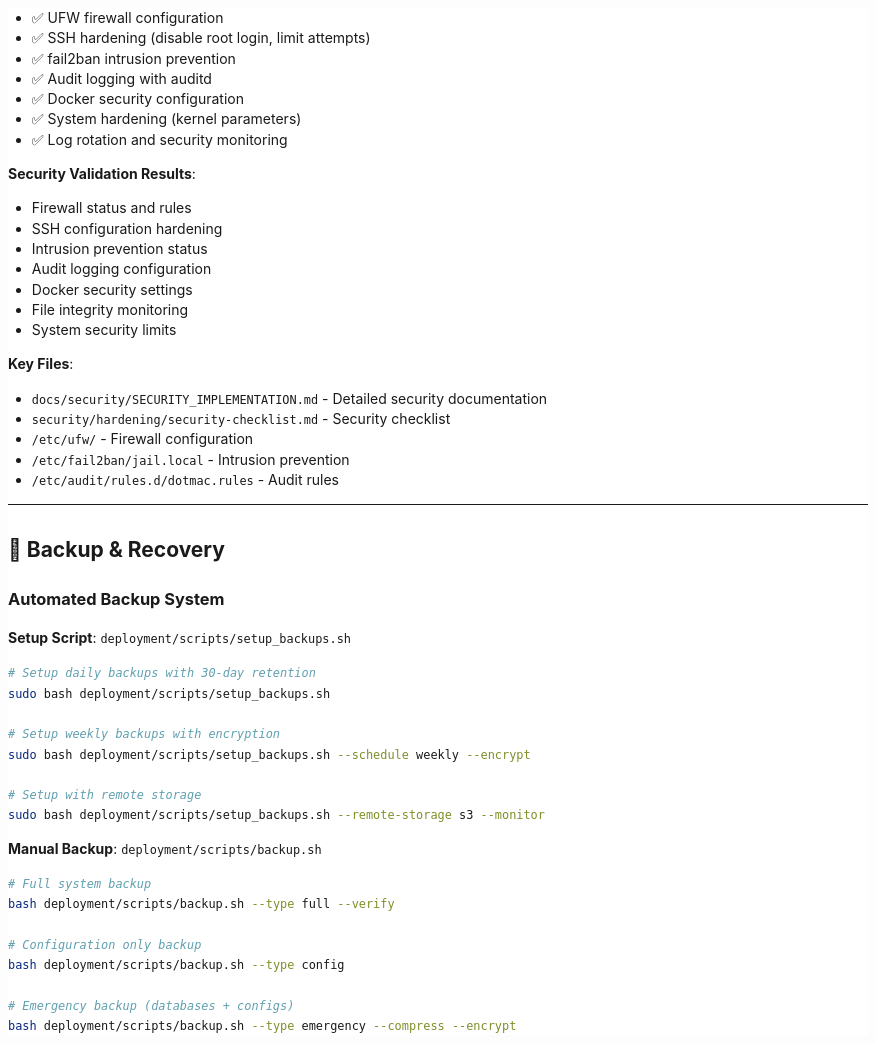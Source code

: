 - ✅ UFW firewall configuration
- ✅ SSH hardening (disable root login, limit attempts)
- ✅ fail2ban intrusion prevention
- ✅ Audit logging with auditd
- ✅ Docker security configuration
- ✅ System hardening (kernel parameters)
- ✅ Log rotation and security monitoring

**Security Validation Results**:

- Firewall status and rules
- SSH configuration hardening
- Intrusion prevention status
- Audit logging configuration
- Docker security settings
- File integrity monitoring
- System security limits

**Key Files**:

- `docs/security/SECURITY_IMPLEMENTATION.md` - Detailed security documentation
- `security/hardening/security-checklist.md` - Security checklist
- `/etc/ufw/` - Firewall configuration
- `/etc/fail2ban/jail.local` - Intrusion prevention
- `/etc/audit/rules.d/dotmac.rules` - Audit rules

---

## 💾 Backup & Recovery

### Automated Backup System

**Setup Script**: `deployment/scripts/setup_backups.sh`

```bash
# Setup daily backups with 30-day retention
sudo bash deployment/scripts/setup_backups.sh

# Setup weekly backups with encryption
sudo bash deployment/scripts/setup_backups.sh --schedule weekly --encrypt

# Setup with remote storage
sudo bash deployment/scripts/setup_backups.sh --remote-storage s3 --monitor
```

**Manual Backup**: `deployment/scripts/backup.sh`

```bash
# Full system backup
bash deployment/scripts/backup.sh --type full --verify

# Configuration only backup
bash deployment/scripts/backup.sh --type config

# Emergency backup (databases + configs)
bash deployment/scripts/backup.sh --type emergency --compress --encrypt
```
